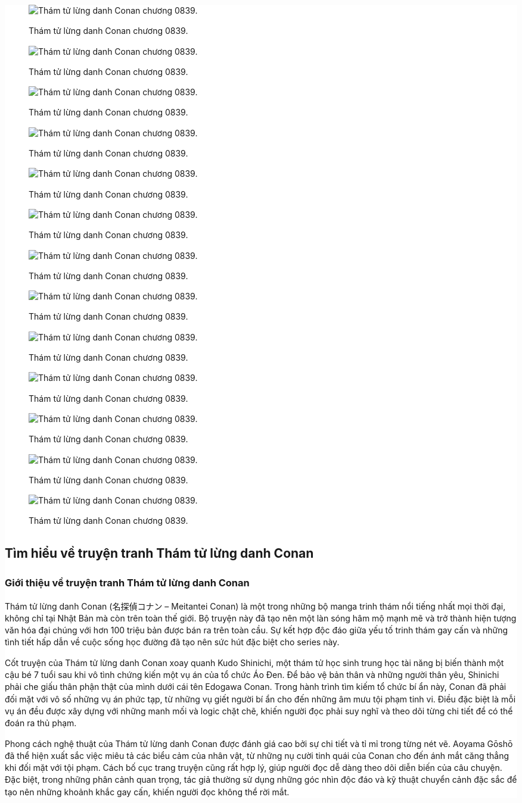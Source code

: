 <figure><img src="https://banmaixanh.vercel.app/manga/gosho-aoyama/tham-tu-lung-danh-conan/0839-06.jpg" alt="Thám tử lừng danh Conan chương 0839." title="Thám tử lừng danh Conan chương 0839." height=100% width=100%><figcaption><p>Thám tử lừng danh Conan chương 0839.</p></figcaption></figure>

<figure><img src="https://banmaixanh.vercel.app/manga/gosho-aoyama/tham-tu-lung-danh-conan/0839-07.jpg" alt="Thám tử lừng danh Conan chương 0839." title="Thám tử lừng danh Conan chương 0839." height=100% width=100%><figcaption><p>Thám tử lừng danh Conan chương 0839.</p></figcaption></figure>

<figure><img src="https://banmaixanh.vercel.app/manga/gosho-aoyama/tham-tu-lung-danh-conan/0839-08.jpg" alt="Thám tử lừng danh Conan chương 0839." title="Thám tử lừng danh Conan chương 0839." height=100% width=100%><figcaption><p>Thám tử lừng danh Conan chương 0839.</p></figcaption></figure>

<figure><img src="https://banmaixanh.vercel.app/manga/gosho-aoyama/tham-tu-lung-danh-conan/0839-09.jpg" alt="Thám tử lừng danh Conan chương 0839." title="Thám tử lừng danh Conan chương 0839." height=100% width=100%><figcaption><p>Thám tử lừng danh Conan chương 0839.</p></figcaption></figure>

<figure><img src="https://banmaixanh.vercel.app/manga/gosho-aoyama/tham-tu-lung-danh-conan/0839-10.jpg" alt="Thám tử lừng danh Conan chương 0839." title="Thám tử lừng danh Conan chương 0839." height=100% width=100%><figcaption><p>Thám tử lừng danh Conan chương 0839.</p></figcaption></figure>

<figure><img src="https://banmaixanh.vercel.app/manga/gosho-aoyama/tham-tu-lung-danh-conan/0839-11.jpg" alt="Thám tử lừng danh Conan chương 0839." title="Thám tử lừng danh Conan chương 0839." height=100% width=100%><figcaption><p>Thám tử lừng danh Conan chương 0839.</p></figcaption></figure>

<figure><img src="https://banmaixanh.vercel.app/manga/gosho-aoyama/tham-tu-lung-danh-conan/0839-12.jpg" alt="Thám tử lừng danh Conan chương 0839." title="Thám tử lừng danh Conan chương 0839." height=100% width=100%><figcaption><p>Thám tử lừng danh Conan chương 0839.</p></figcaption></figure>

<figure><img src="https://banmaixanh.vercel.app/manga/gosho-aoyama/tham-tu-lung-danh-conan/0839-13.jpg" alt="Thám tử lừng danh Conan chương 0839." title="Thám tử lừng danh Conan chương 0839." height=100% width=100%><figcaption><p>Thám tử lừng danh Conan chương 0839.</p></figcaption></figure>

<figure><img src="https://banmaixanh.vercel.app/manga/gosho-aoyama/tham-tu-lung-danh-conan/0839-14.jpg" alt="Thám tử lừng danh Conan chương 0839." title="Thám tử lừng danh Conan chương 0839." height=100% width=100%><figcaption><p>Thám tử lừng danh Conan chương 0839.</p></figcaption></figure>

<figure><img src="https://banmaixanh.vercel.app/manga/gosho-aoyama/tham-tu-lung-danh-conan/0839-15.jpg" alt="Thám tử lừng danh Conan chương 0839." title="Thám tử lừng danh Conan chương 0839." height=100% width=100%><figcaption><p>Thám tử lừng danh Conan chương 0839.</p></figcaption></figure>

<figure><img src="https://banmaixanh.vercel.app/manga/gosho-aoyama/tham-tu-lung-danh-conan/0839-16.jpg" alt="Thám tử lừng danh Conan chương 0839." title="Thám tử lừng danh Conan chương 0839." height=100% width=100%><figcaption><p>Thám tử lừng danh Conan chương 0839.</p></figcaption></figure>

<figure><img src="https://banmaixanh.vercel.app/manga/gosho-aoyama/tham-tu-lung-danh-conan/0839-17.jpg" alt="Thám tử lừng danh Conan chương 0839." title="Thám tử lừng danh Conan chương 0839." height=100% width=100%><figcaption><p>Thám tử lừng danh Conan chương 0839.</p></figcaption></figure>

<figure><img src="https://banmaixanh.vercel.app/manga/gosho-aoyama/tham-tu-lung-danh-conan/0839-18.jpg" alt="Thám tử lừng danh Conan chương 0839." title="Thám tử lừng danh Conan chương 0839." height=100% width=100%><figcaption><p>Thám tử lừng danh Conan chương 0839.</p></figcaption></figure>

## Tìm hiểu về truyện tranh Thám tử lừng danh Conan

### Giới thiệu về truyện tranh Thám tử lừng danh Conan

Thám tử lừng danh Conan (名探偵コナン – Meitantei Conan) là một trong những bộ manga trinh thám nổi tiếng nhất mọi thời đại, không chỉ tại Nhật Bản mà còn trên toàn thế giới. Bộ truyện này đã tạo nên một làn sóng hâm mộ mạnh mẽ và trở thành hiện tượng văn hóa đại chúng với hơn 100 triệu bản được bán ra trên toàn cầu. Sự kết hợp độc đáo giữa yếu tố trinh thám gay cấn và những tình tiết hấp dẫn về cuộc sống học đường đã tạo nên sức hút đặc biệt cho series này.

Cốt truyện của Thám tử lừng danh Conan xoay quanh Kudo Shinichi, một thám tử học sinh trung học tài năng bị biến thành một cậu bé 7 tuổi sau khi vô tình chứng kiến một vụ án của tổ chức Áo Đen. Để bảo vệ bản thân và những người thân yêu, Shinichi phải che giấu thân phận thật của mình dưới cái tên Edogawa Conan. Trong hành trình tìm kiếm tổ chức bí ẩn này, Conan đã phải đối mặt với vô số những vụ án phức tạp, từ những vụ giết người bí ẩn cho đến những âm mưu tội phạm tinh vi. Điều đặc biệt là mỗi vụ án đều được xây dựng với những manh mối và logic chặt chẽ, khiến người đọc phải suy nghĩ và theo dõi từng chi tiết để có thể đoán ra thủ phạm.

Phong cách nghệ thuật của Thám tử lừng danh Conan được đánh giá cao bởi sự chi tiết và tỉ mỉ trong từng nét vẽ. Aoyama Gōshō đã thể hiện xuất sắc việc miêu tả các biểu cảm của nhân vật, từ những nụ cười tinh quái của Conan cho đến ánh mắt căng thẳng khi đối mặt với tội phạm. Cách bố cục trang truyện cũng rất hợp lý, giúp người đọc dễ dàng theo dõi diễn biến của câu chuyện. Đặc biệt, trong những phân cảnh quan trọng, tác giả thường sử dụng những góc nhìn độc đáo và kỹ thuật chuyển cảnh đặc sắc để tạo nên những khoảnh khắc gay cấn, khiến người đọc không thể rời mắt.
